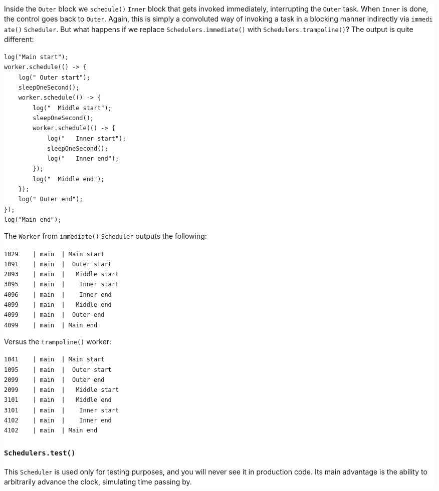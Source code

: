 Inside the `Outer` block we `schedule()` `Inner` block that gets invoked immediately, interrupting the `Outer` task. When `Inner` is done, the control goes back to `Outer`. Again, this is simply a convoluted way of invoking a task in a blocking manner indirectly via `immediate()` `Scheduler`. But what happens if we replace `Schedulers.immediate()` with `Schedulers.trampoline()`? The output is quite different:

```
log("Main start");
worker.schedule(() -> {
    log(" Outer start");
    sleepOneSecond();
    worker.schedule(() -> {
        log("  Middle start");
        sleepOneSecond();
        worker.schedule(() -> {
            log("   Inner start");
            sleepOneSecond();
            log("   Inner end");
        });
        log("  Middle end");
    });
    log(" Outer end");
});
log("Main end");
```

The `Worker` from `immediate()` `Scheduler` outputs the following:

```
1029    | main  | Main start
1091    | main  |  Outer start
2093    | main  |   Middle start
3095    | main  |    Inner start
4096    | main  |    Inner end
4099    | main  |   Middle end
4099    | main  |  Outer end
4099    | main  | Main end
```

Versus the `trampoline()` worker:

```
1041    | main  | Main start
1095    | main  |  Outer start
2099    | main  |  Outer end
2099    | main  |   Middle start
3101    | main  |   Middle end
3101    | main  |    Inner start
4102    | main  |    Inner end
4102    | main  | Main end
```

### `Schedulers.test()`

This `Scheduler` is used only for testing purposes, and you will never see it in production code. Its main advantage is the ability to arbitrarily advance the clock, simulating time passing by.
